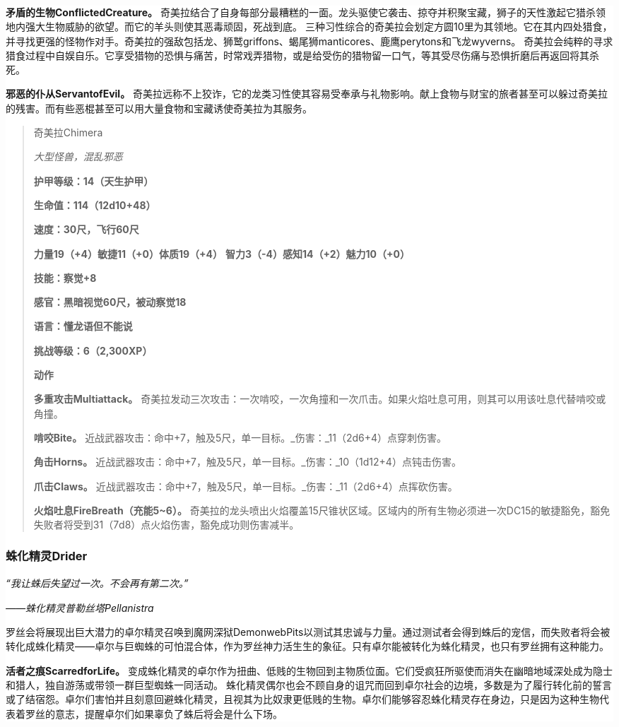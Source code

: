 **矛盾的生物ConflictedCreature。** 奇美拉结合了自身每部分最糟糕的一面。龙头驱使它袭击、掠夺并积聚宝藏，狮子的天性激起它猎杀领地内强大生物威胁的欲望。而它的羊头则使其恶毒顽固，死战到底。
三种习性综合的奇美拉会划定方圆10里为其领地。它在其内四处猎食，并寻找更强的怪物作对手。奇美拉的强敌包括龙、狮鹫griffons、蝎尾狮manticores、鹿鹰perytons和飞龙wyverns。
奇美拉会纯粹的寻求猎食过程中自娱自乐。它享受猎物的恐惧与痛苦，时常戏弄猎物，或是给受伤的猎物留一口气，等其受尽伤痛与恐惧折磨后再返回将其杀死。

**邪恶的仆从ServantofEvil。** 奇美拉远称不上狡诈，它的龙类习性使其容易受奉承与礼物影响。献上食物与财宝的旅者甚至可以躲过奇美拉的残害。而有些恶棍甚至可以用大量食物和宝藏诱使奇美拉为其服务。

> 奇美拉Chimera
>
> _大型怪兽，混乱邪恶_
>
> **护甲等级：14（天生护甲）**
>
> **生命值：114（12d10+48）**
>
> **速度：30尺，飞行60尺**
>
> **力量19（+4）敏捷11（+0）体质19（+4）**
> **智力3（-4）感知14（+2）魅力10（+0）**
>
> **技能：察觉+8**
>
> **感官：黑暗视觉60尺，被动察觉18**
>
> **语言：懂龙语但不能说**
>
> **挑战等级：6（2,300XP）**
>
> **动作**
>
> **多重攻击Multiattack。** 奇美拉发动三次攻击：一次啃咬，一次角撞和一次爪击。如果火焰吐息可用，则其可以用该吐息代替啃咬或角撞。
>
> **啃咬Bite。** 近战武器攻击：命中+7，触及5尺，单一目标。_伤害：_11（2d6+4）点穿刺伤害。
>
> **角击Horns。** 近战武器攻击：命中+7，触及5尺，单一目标。_伤害：_10（1d12+4）点钝击伤害。
>
> **爪击Claws。** 近战武器攻击：命中+7，触及5尺，单一目标。_伤害：_11（2d6+4）点挥砍伤害。
>
> **火焰吐息FireBreath（充能5~6）。** 奇美拉的龙头喷出火焰覆盖15尺锥状区域。区域内的所有生物必须进一次DC15的敏捷豁免，豁免失败者将受到31（7d8）点火焰伤害，豁免成功则伤害减半。

### 蛛化精灵Drider

_“我让蛛后失望过一次。不会再有第二次。”_

_——蛛化精灵普勒丝塔Pellanistra_

罗丝会将展现出巨大潜力的卓尔精灵召唤到魔网深狱DemonwebPits以测试其忠诚与力量。通过测试者会得到蛛后的宠信，而失败者将会被转化成蛛化精灵——卓尔与巨蜘蛛的可怕混合体，作为罗丝神力活生生的象征。只有卓尔能被转化为蛛化精灵，也只有罗丝拥有这种能力。

**活者之痕ScarredforLife。** 变成蛛化精灵的卓尔作为扭曲、低贱的生物回到主物质位面。它们受疯狂所驱使而消失在幽暗地域深处成为隐士和猎人，独自游荡或带领一群巨型蜘蛛一同活动。
蛛化精灵偶尔也会不顾自身的诅咒而回到卓尔社会的边境，多数是为了履行转化前的誓言或了结宿怨。卓尔们害怕并且刻意回避蛛化精灵，且视其为比奴隶更低贱的生物。卓尔们能够容忍蛛化精灵存在身边，只是因为这种生物代表着罗丝的意志，提醒卓尔们如果辜负了蛛后将会是什么下场。
